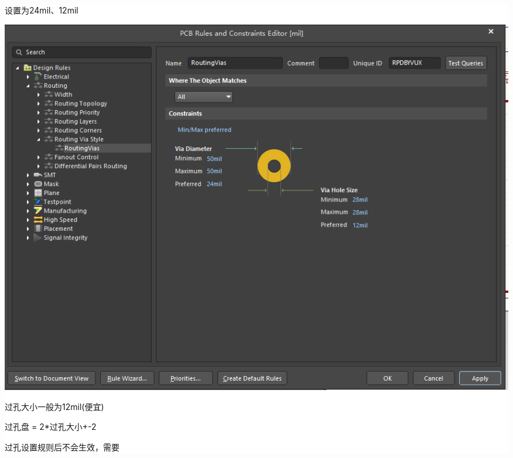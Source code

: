 设置为24mil、12mil

![1693988048791](AltiumDesigner.assets/1693988048791.png)

过孔大小一般为12mil(便宜)

过孔盘 =  2*过孔大小+-2



过孔设置规则后不会生效，需要
